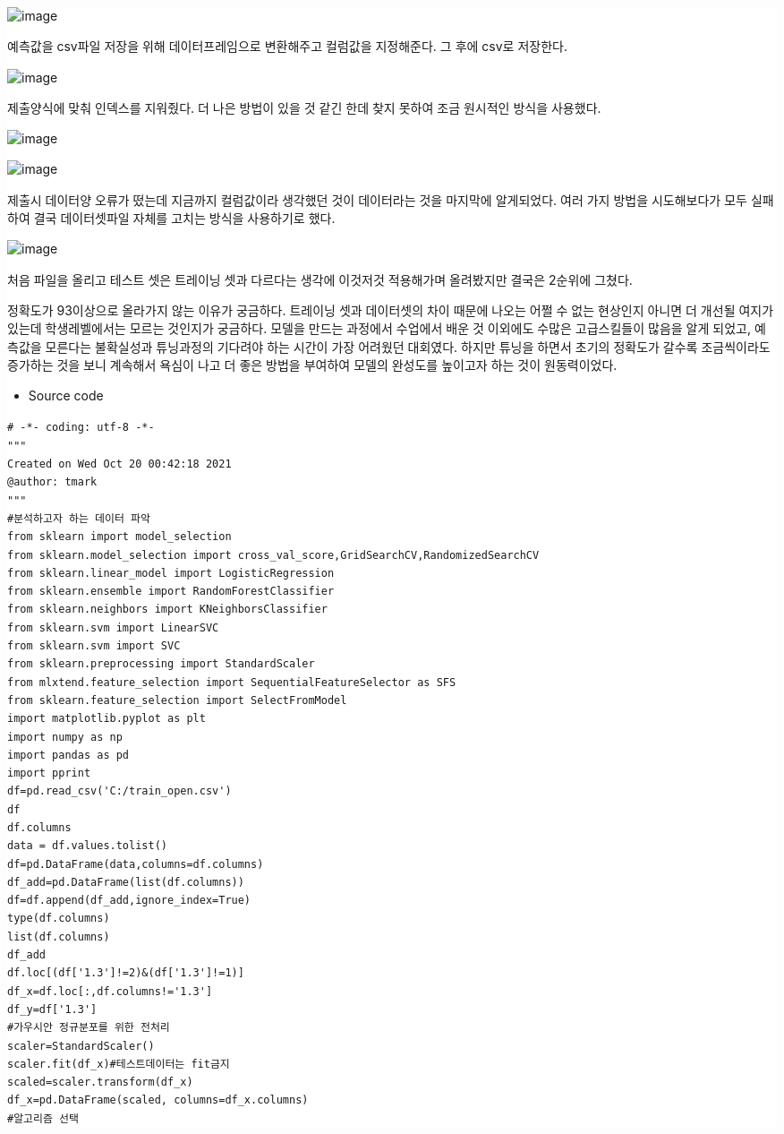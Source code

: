 ![image](https://user-images.githubusercontent.com/26988563/164879311-7a2d7034-eb2e-4316-af1d-5fce54c8996a.png)

예측값을 csv파일 저장을 위해 데이터프레임으로 변환해주고 컬럼값을 지정해준다. 그 후에 csv로 저장한다.

![image](https://user-images.githubusercontent.com/26988563/164879316-10906854-7b05-4d27-86a2-6f2eb4d6ce6a.png)

제출양식에 맞춰 인덱스를 지워줬다. 더 나은 방법이 있을 것 같긴 한데 찾지 못하여 조금 원시적인 방식을 사용했다.

![image](https://user-images.githubusercontent.com/26988563/164879324-183254e9-678a-4f3e-93b4-f266c7d9dd13.png)

![image](https://user-images.githubusercontent.com/26988563/164879327-67486356-53aa-4a74-b4af-a818f5e02d6d.png)

제출시 데이터양 오류가 떴는데 지금까지 컬럼값이라 생각했던 것이 데이터라는 것을 마지막에 알게되었다. 여러 가지 방법을 시도해보다가 모두 실패하여 결국 데이터셋파일 자체를 고치는 방식을 사용하기로 했다.

![image](https://user-images.githubusercontent.com/26988563/164879341-1ae837b0-aab2-4999-86eb-783ae0224b57.png)

처음 파일을 올리고 테스트 셋은 트레이닝 셋과 다르다는 생각에 이것저것 적용해가며 올려봤지만 결국은 2순위에 그쳤다.

정확도가 93이상으로 올라가지 않는 이유가 궁금하다. 트레이닝 셋과 데이터셋의 차이 때문에 나오는 어쩔 수 없는 현상인지 아니면 더 개선될 여지가 있는데 학생레벨에서는 모르는 것인지가 궁금하다. 모델을 만드는 과정에서 수업에서 배운 것 이외에도 수많은 고급스킬들이 많음을 알게 되었고, 예측값을 모른다는 불확실성과 튜닝과정의 기다려야 하는 시간이 가장 어려웠던 대회였다. 하지만 튜닝을 하면서 초기의 정확도가 갈수록 조금씩이라도 증가하는 것을 보니 계속해서 욕심이 나고 더 좋은 방법을 부여하여 모델의 완성도를 높이고자 하는 것이 원동력이었다.

* Source code

```
# -*- coding: utf-8 -*-
"""
Created on Wed Oct 20 00:42:18 2021
@author: tmark
"""
#분석하고자 하는 데이터 파악
from sklearn import model_selection
from sklearn.model_selection import cross_val_score,GridSearchCV,RandomizedSearchCV
from sklearn.linear_model import LogisticRegression
from sklearn.ensemble import RandomForestClassifier
from sklearn.neighbors import KNeighborsClassifier
from sklearn.svm import LinearSVC
from sklearn.svm import SVC
from sklearn.preprocessing import StandardScaler
from mlxtend.feature_selection import SequentialFeatureSelector as SFS
from sklearn.feature_selection import SelectFromModel
import matplotlib.pyplot as plt
import numpy as np
import pandas as pd
import pprint
df=pd.read_csv('C:/train_open.csv')
df
df.columns
data = df.values.tolist()
df=pd.DataFrame(data,columns=df.columns)
df_add=pd.DataFrame(list(df.columns))
df=df.append(df_add,ignore_index=True)
type(df.columns)
list(df.columns)
df_add
df.loc[(df['1.3']!=2)&(df['1.3']!=1)]
df_x=df.loc[:,df.columns!='1.3']
df_y=df['1.3']
#가우시안 정규분포를 위한 전처리
scaler=StandardScaler()
scaler.fit(df_x)#테스트데이터는 fit금지
scaled=scaler.transform(df_x)
df_x=pd.DataFrame(scaled, columns=df_x.columns)
#알고리즘 선택
```